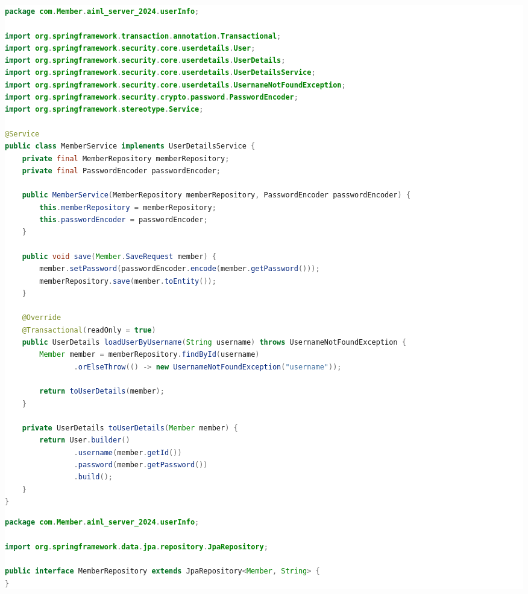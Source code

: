 ```java
package com.Member.aiml_server_2024.userInfo;

import org.springframework.transaction.annotation.Transactional;
import org.springframework.security.core.userdetails.User;
import org.springframework.security.core.userdetails.UserDetails;
import org.springframework.security.core.userdetails.UserDetailsService;
import org.springframework.security.core.userdetails.UsernameNotFoundException;
import org.springframework.security.crypto.password.PasswordEncoder;
import org.springframework.stereotype.Service;

@Service
public class MemberService implements UserDetailsService {
    private final MemberRepository memberRepository;
    private final PasswordEncoder passwordEncoder;

    public MemberService(MemberRepository memberRepository, PasswordEncoder passwordEncoder) {
        this.memberRepository = memberRepository;
        this.passwordEncoder = passwordEncoder;
    }

    public void save(Member.SaveRequest member) {
        member.setPassword(passwordEncoder.encode(member.getPassword()));
        memberRepository.save(member.toEntity());
    }

    @Override
    @Transactional(readOnly = true)
    public UserDetails loadUserByUsername(String username) throws UsernameNotFoundException {
        Member member = memberRepository.findById(username)
                .orElseThrow(() -> new UsernameNotFoundException("username"));

        return toUserDetails(member);
    }

    private UserDetails toUserDetails(Member member) {
        return User.builder()
                .username(member.getId())
                .password(member.getPassword())
                .build();
    }
}
```

```java
package com.Member.aiml_server_2024.userInfo;

import org.springframework.data.jpa.repository.JpaRepository;

public interface MemberRepository extends JpaRepository<Member, String> {
}
```
